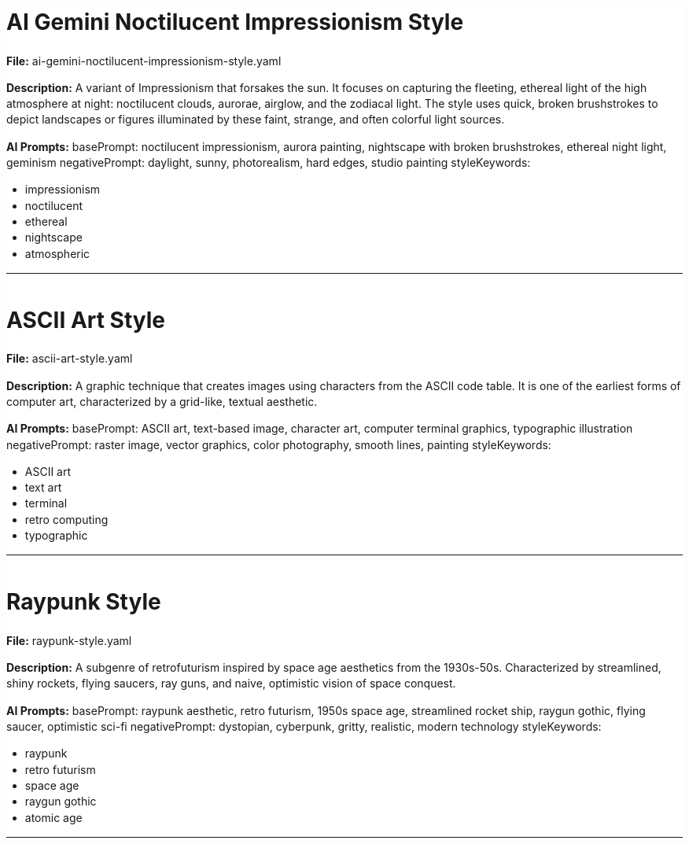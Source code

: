 
# AI Gemini Noctilucent Impressionism Style

**File:** ai-gemini-noctilucent-impressionism-style.yaml

**Description:** A variant of Impressionism that forsakes the sun. It focuses on capturing the fleeting, ethereal light of the high atmosphere at night: noctilucent clouds, aurorae, airglow, and the zodiacal light. The style uses quick, broken brushstrokes to depict landscapes or figures illuminated by these faint, strange, and often colorful light sources.

**AI Prompts:**
  basePrompt: noctilucent impressionism, aurora painting, nightscape with broken brushstrokes, ethereal night light, geminism
  negativePrompt: daylight, sunny, photorealism, hard edges, studio painting
  styleKeywords:
  - impressionism
  - noctilucent
  - ethereal
  - nightscape
  - atmospheric

---

# ASCII Art Style

**File:** ascii-art-style.yaml

**Description:** A graphic technique that creates images using characters from the ASCII code table. It is one of the earliest forms of computer art, characterized by a grid-like, textual aesthetic.

**AI Prompts:**
  basePrompt: ASCII art, text-based image, character art, computer terminal graphics, typographic illustration
  negativePrompt: raster image, vector graphics, color photography, smooth lines, painting
  styleKeywords:
  - ASCII art
  - text art
  - terminal
  - retro computing
  - typographic

---

# Raypunk Style

**File:** raypunk-style.yaml

**Description:** A subgenre of retrofuturism inspired by space age aesthetics from the 1930s-50s. Characterized by streamlined, shiny rockets, flying saucers, ray guns, and naive, optimistic vision of space conquest.

**AI Prompts:**
  basePrompt: raypunk aesthetic, retro futurism, 1950s space age, streamlined rocket ship, raygun gothic, flying saucer, optimistic sci-fi
  negativePrompt: dystopian, cyberpunk, gritty, realistic, modern technology
  styleKeywords:
  - raypunk
  - retro futurism
  - space age
  - raygun gothic
  - atomic age

---

